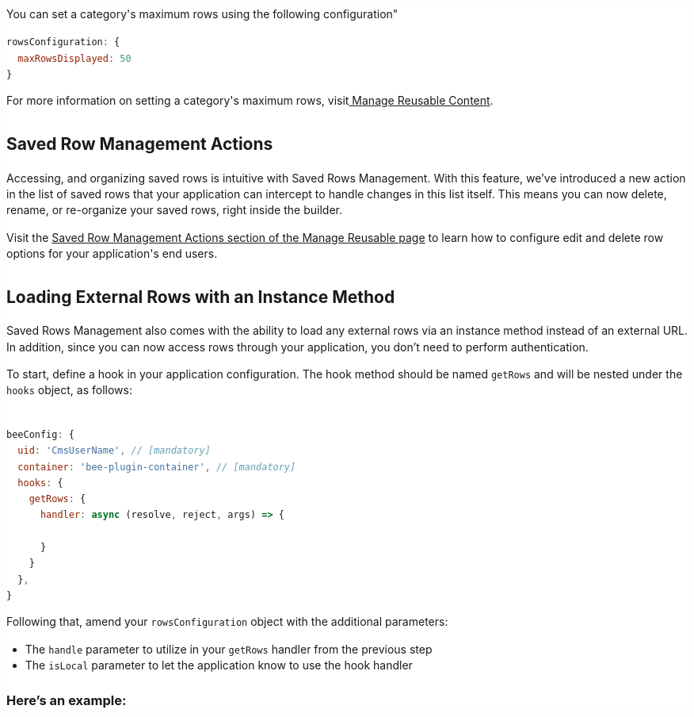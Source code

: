 You can set a category's maximum rows using the following configuration"

```javascript
rowsConfiguration: {
  maxRowsDisplayed: 50
}
```

For more information on setting a category's maximum rows, visit[ Manage Reusable Content](../../../manage.md).

## Saved Row Management Actions

Accessing, and organizing saved rows is intuitive with Saved Rows Management. With this feature, we’ve introduced a new action in the list of saved rows that your application can intercept to handle changes in this list itself. This means you can now delete, rename, or re-organize your saved rows, right inside the builder.

Visit the [Saved Row Management Actions section of the Manage Reusable page](../../../manage.md#saved-row-management-actions) to learn how to configure edit and delete row options for your application's end users.

## Loading External Rows with an Instance Method <a href="#loading-external-rows-with-an-instance-method" id="loading-external-rows-with-an-instance-method"></a>

Saved Rows Management also comes with the ability to load any external rows via an instance method instead of an external URL. In addition, since you can now access rows through your application, you don’t need to perform authentication.

To start, define a hook in your application configuration. The hook method should be named `getRows` and will be nested under the `hooks` object, as follows:

```javascript

beeConfig: {
  uid: 'CmsUserName', // [mandatory]
  container: 'bee-plugin-container', // [mandatory]
  hooks: {
    getRows: {
      handler: async (resolve, reject, args) => {

      }
    }
  },
}

```

Following that, amend your `rowsConfiguration` object with the additional parameters:

* The `handle` parameter to utilize in your `getRows` handler from the previous step
* The `isLocal` parameter to let the application know to use the hook handler

### Here’s an example:
